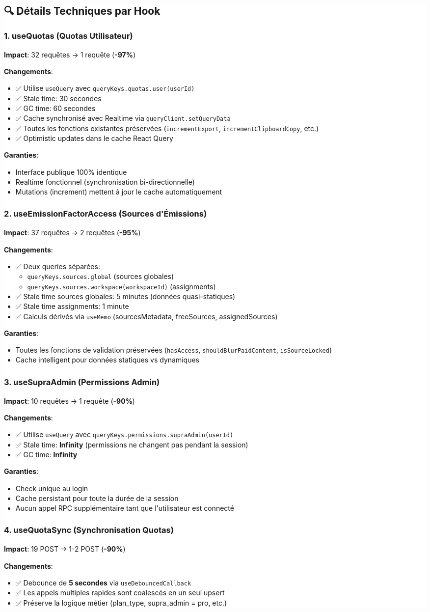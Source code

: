 ## 🔍 Détails Techniques par Hook

### 1. useQuotas (Quotas Utilisateur)
**Impact**: 32 requêtes → 1 requête (**-97%**)

**Changements**:
- ✅ Utilise `useQuery` avec `queryKeys.quotas.user(userId)`
- ✅ Stale time: 30 secondes
- ✅ GC time: 60 secondes
- ✅ Cache synchronisé avec Realtime via `queryClient.setQueryData`
- ✅ Toutes les fonctions existantes préservées (`incrementExport`, `incrementClipboardCopy`, etc.)
- ✅ Optimistic updates dans le cache React Query

**Garanties**:
- Interface publique 100% identique
- Realtime fonctionnel (synchronisation bi-directionnelle)
- Mutations (increment) mettent à jour le cache automatiquement

### 2. useEmissionFactorAccess (Sources d'Émissions)
**Impact**: 37 requêtes → 2 requêtes (**-95%**)

**Changements**:
- ✅ Deux queries séparées:
  - `queryKeys.sources.global` (sources globales)
  - `queryKeys.sources.workspace(workspaceId)` (assignments)
- ✅ Stale time sources globales: 5 minutes (données quasi-statiques)
- ✅ Stale time assignments: 1 minute
- ✅ Calculs dérivés via `useMemo` (sourcesMetadata, freeSources, assignedSources)

**Garanties**:
- Toutes les fonctions de validation préservées (`hasAccess`, `shouldBlurPaidContent`, `isSourceLocked`)
- Cache intelligent pour données statiques vs dynamiques

### 3. useSupraAdmin (Permissions Admin)
**Impact**: 10 requêtes → 1 requête (**-90%**)

**Changements**:
- ✅ Utilise `useQuery` avec `queryKeys.permissions.supraAdmin(userId)`
- ✅ Stale time: **Infinity** (permissions ne changent pas pendant la session)
- ✅ GC time: **Infinity**

**Garanties**:
- Check unique au login
- Cache persistant pour toute la durée de la session
- Aucun appel RPC supplémentaire tant que l'utilisateur est connecté

### 4. useQuotaSync (Synchronisation Quotas)
**Impact**: 19 POST → 1-2 POST (**-90%**)

**Changements**:
- ✅ Debounce de **5 secondes** via `useDebouncedCallback`
- ✅ Les appels multiples rapides sont coalescés en un seul upsert
- ✅ Préserve la logique métier (plan_type, supra_admin = pro, etc.)

